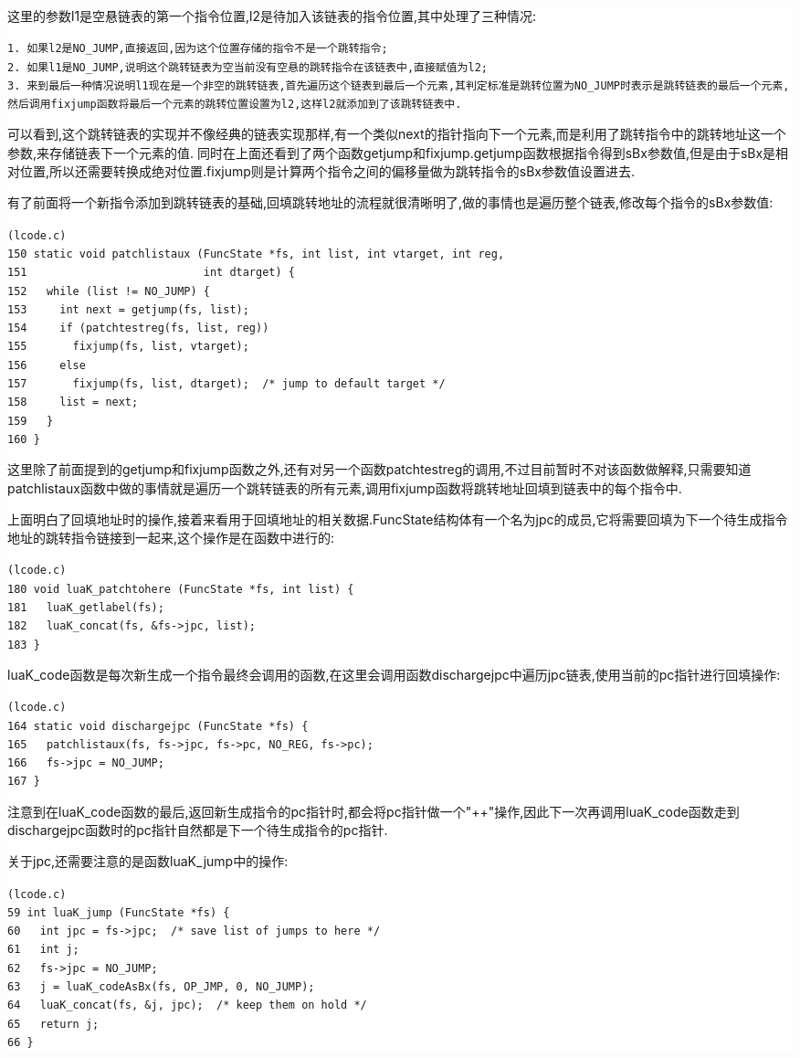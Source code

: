 这里的参数l1是空悬链表的第一个指令位置,l2是待加入该链表的指令位置,其中处理了三种情况:

	1. 如果l2是NO_JUMP,直接返回,因为这个位置存储的指令不是一个跳转指令;
	2. 如果l1是NO_JUMP,说明这个跳转链表为空当前没有空悬的跳转指令在该链表中,直接赋值为l2;
	3. 来到最后一种情况说明l1现在是一个非空的跳转链表,首先遍历这个链表到最后一个元素,其判定标准是跳转位置为NO_JUMP时表示是跳转链表的最后一个元素,然后调用fixjump函数将最后一个元素的跳转位置设置为l2,这样l2就添加到了该跳转链表中.
	
可以看到,这个跳转链表的实现并不像经典的链表实现那样,有一个类似next的指针指向下一个元素,而是利用了跳转指令中的跳转地址这一个参数,来存储链表下一个元素的值.
同时在上面还看到了两个函数getjump和fixjump.getjump函数根据指令得到sBx参数值,但是由于sBx是相对位置,所以还需要转换成绝对位置.fixjump则是计算两个指令之间的偏移量做为跳转指令的sBx参数值设置进去.

有了前面将一个新指令添加到跳转链表的基础,回填跳转地址的流程就很清晰明了,做的事情也是遍历整个链表,修改每个指令的sBx参数值:

	(lcode.c)
	150 static void patchlistaux (FuncState *fs, int list, int vtarget, int reg,
	151                           int dtarget) {
	152   while (list != NO_JUMP) {
	153     int next = getjump(fs, list);
	154     if (patchtestreg(fs, list, reg))
	155       fixjump(fs, list, vtarget);
	156     else
	157       fixjump(fs, list, dtarget);  /* jump to default target */
	158     list = next;
	159   }
	160 }

这里除了前面提到的getjump和fixjump函数之外,还有对另一个函数patchtestreg的调用,不过目前暂时不对该函数做解释,只需要知道patchlistaux函数中做的事情就是遍历一个跳转链表的所有元素,调用fixjump函数将跳转地址回填到链表中的每个指令中.

上面明白了回填地址时的操作,接着来看用于回填地址的相关数据.FuncState结构体有一个名为jpc的成员,它将需要回填为下一个待生成指令地址的跳转指令链接到一起来,这个操作是在函数中进行的:

	(lcode.c)
	180 void luaK_patchtohere (FuncState *fs, int list) {
	181   luaK_getlabel(fs);
	182   luaK_concat(fs, &fs->jpc, list);
	183 }
	
luaK_code函数是每次新生成一个指令最终会调用的函数,在这里会调用函数dischargejpc中遍历jpc链表,使用当前的pc指针进行回填操作:

	(lcode.c)
	164 static void dischargejpc (FuncState *fs) {
	165   patchlistaux(fs, fs->jpc, fs->pc, NO_REG, fs->pc);
	166   fs->jpc = NO_JUMP;
	167 }
	
注意到在luaK_code函数的最后,返回新生成指令的pc指针时,都会将pc指针做一个"++"操作,因此下一次再调用luaK_code函数走到dischargejpc函数时的pc指针自然都是下一个待生成指令的pc指针.

关于jpc,还需要注意的是函数luaK_jump中的操作:

	(lcode.c)
	59 int luaK_jump (FuncState *fs) {
 	60   int jpc = fs->jpc;  /* save list of jumps to here */
 	61   int j;
 	62   fs->jpc = NO_JUMP;
 	63   j = luaK_codeAsBx(fs, OP_JMP, 0, NO_JUMP);
 	64   luaK_concat(fs, &j, jpc);  /* keep them on hold */
 	65   return j;
 	66 }
 	